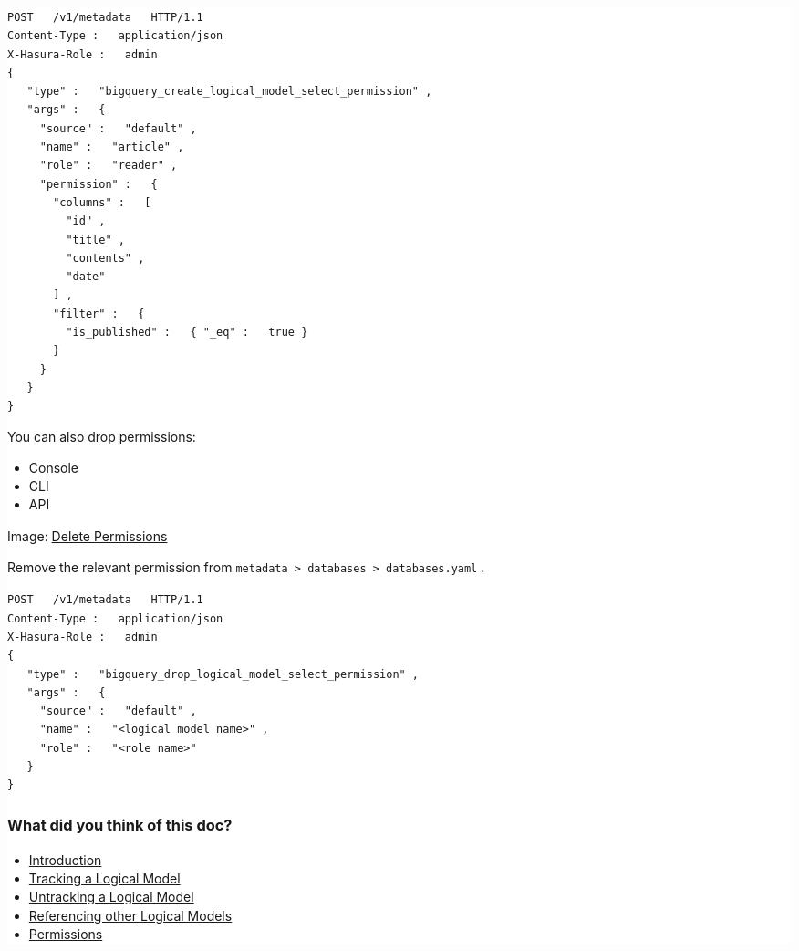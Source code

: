 ```
POST   /v1/metadata   HTTP/1.1
Content-Type :   application/json
X-Hasura-Role :   admin
{
   "type" :   "bigquery_create_logical_model_select_permission" ,
   "args" :   {
     "source" :   "default" ,
     "name" :   "article" ,
     "role" :   "reader" ,
     "permission" :   {
       "columns" :   [
         "id" ,
         "title" ,
         "contents" ,
         "date"
       ] ,
       "filter" :   {
         "is_published" :   { "_eq" :   true }
       }
     }
   }
}
```

You can also drop permissions:

- Console
- CLI
- API


Image: [ Delete Permissions ](https://hasura.io/docs/assets/images/delete-permissions-485913e644bce2180460bdecc70a2f6f.png)

Remove the relevant permission from `metadata > databases > databases.yaml` .

```
POST   /v1/metadata   HTTP/1.1
Content-Type :   application/json
X-Hasura-Role :   admin
{
   "type" :   "bigquery_drop_logical_model_select_permission" ,
   "args" :   {
     "source" :   "default" ,
     "name" :   "<logical model name>" ,
     "role" :   "<role name>"
   }
}
```

### What did you think of this doc?

- [ Introduction ](https://hasura.io/docs/latest/schema/bigquery/logical-models/#referencing-other-logical-models/#introduction)
- [ Tracking a Logical Model ](https://hasura.io/docs/latest/schema/bigquery/logical-models/#referencing-other-logical-models/#tracking-a-logical-model)
- [ Untracking a Logical Model ](https://hasura.io/docs/latest/schema/bigquery/logical-models/#referencing-other-logical-models/#untracking-a-logical-model)
- [ Referencing other Logical Models ](https://hasura.io/docs/latest/schema/bigquery/logical-models/#referencing-other-logical-models/#referencing-other-logical-models)
- [ Permissions ](https://hasura.io/docs/latest/schema/bigquery/logical-models/#referencing-other-logical-models/#permissions)

